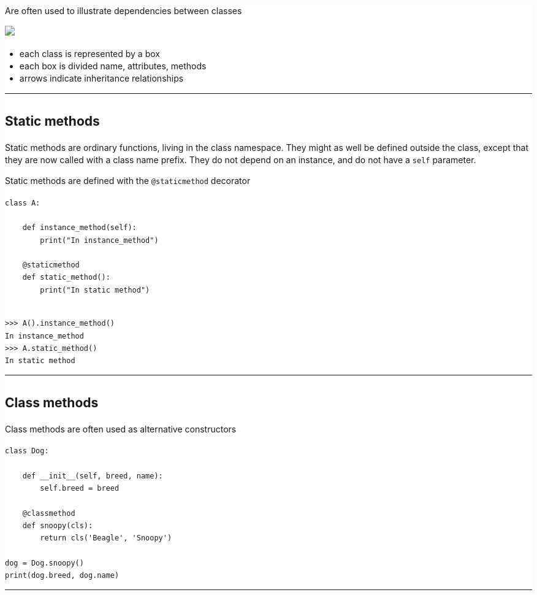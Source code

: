 Are often used to illustrate dependencies between classes

<img src="img/classes.png">

* each class is represented by a box
* each box is divided name, attributes, methods
* arrows indicate inheritance relationships

---

## Static methods

Static methods are ordinary functions, living in the class namespace. They
might as well be defined outside the class, except that they are now called 
with a class name prefix. They do not depend on an instance, and do not have a
`self` parameter.

Static methods are defined with the `@staticmethod` decorator

~~~
class A:

    def instance_method(self):
        print("In instance_method")

    @staticmethod
    def static_method():
        print("In static method")


~~~
~~~
>>> A().instance_method()
In instance_method
>>> A.static_method()
In static method
~~~

---

## Class methods

Class methods are often used as alternative constructors

~~~
class Dog:

    def __init__(self, breed, name):
        self.breed = breed

    @classmethod
    def snoopy(cls):
        return cls('Beagle', 'Snoopy')

dog = Dog.snoopy()
print(dog.breed, dog.name)

~~~
---
